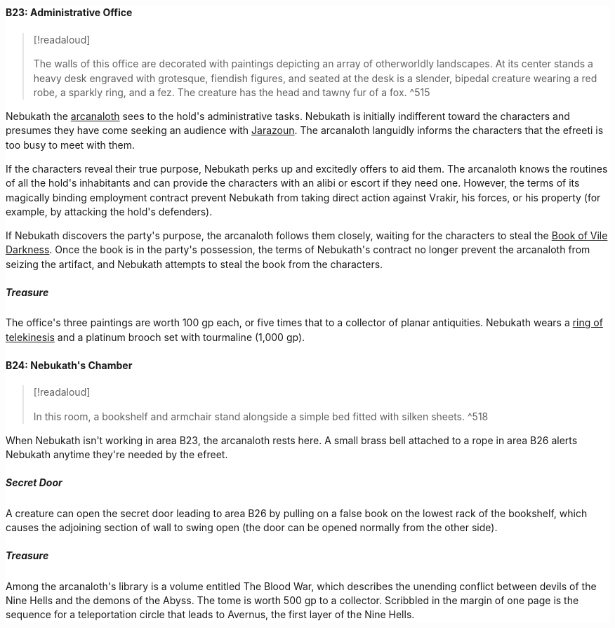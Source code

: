 #### B23: Administrative Office

> [!readaloud] 
> 
> The walls of this office are decorated with paintings depicting an array of otherworldly landscapes. At its center stands a heavy desk engraved with grotesque, fiendish figures, and seated at the desk is a slender, bipedal creature wearing a red robe, a sparkly ring, and a fez. The creature has the head and tawny fur of a fox.
^515

Nebukath the [arcanaloth](/3-Mechanics/CLI/Compendium/bestiary/fiend/arcanaloth.md) sees to the hold's administrative tasks. Nebukath is initially indifferent toward the characters and presumes they have come seeking an audience with [Jarazoun](/3-Mechanics/CLI/Compendium/bestiary/npc/jarazoun-kftgv.md). The arcanaloth languidly informs the characters that the efreeti is too busy to meet with them.

If the characters reveal their true purpose, Nebukath perks up and excitedly offers to aid them. The arcanaloth knows the routines of all the hold's inhabitants and can provide the characters with an alibi or escort if they need one. However, the terms of its magically binding employment contract prevent Nebukath from taking direct action against Vrakir, his forces, or his property (for example, by attacking the hold's defenders).

If Nebukath discovers the party's purpose, the arcanaloth follows them closely, waiting for the characters to steal the [Book of Vile Darkness](/3-Mechanics/CLI/Compendium/items/book-of-vile-darkness-variant-kftgv.md). Once the book is in the party's possession, the terms of Nebukath's contract no longer prevent the arcanaloth from seizing the artifact, and Nebukath attempts to steal the book from the characters.

##### Treasure

The office's three paintings are worth 100 gp each, or five times that to a collector of planar antiquities. Nebukath wears a [ring of telekinesis](/3-Mechanics/CLI/Compendium/items/ring-of-telekinesis.md) and a platinum brooch set with tourmaline (1,000 gp).

#### B24: Nebukath's Chamber

> [!readaloud] 
> 
> In this room, a bookshelf and armchair stand alongside a simple bed fitted with silken sheets.
^518

When Nebukath isn't working in area B23, the arcanaloth rests here. A small brass bell attached to a rope in area B26 alerts Nebukath anytime they're needed by the efreet.

##### Secret Door

A creature can open the secret door leading to area B26 by pulling on a false book on the lowest rack of the bookshelf, which causes the adjoining section of wall to swing open (the door can be opened normally from the other side).

##### Treasure

Among the arcanaloth's library is a volume entitled The Blood War, which describes the unending conflict between devils of the Nine Hells and the demons of the Abyss. The tome is worth 500 gp to a collector. Scribbled in the margin of one page is the sequence for a teleportation circle that leads to Avernus, the first layer of the Nine Hells.
